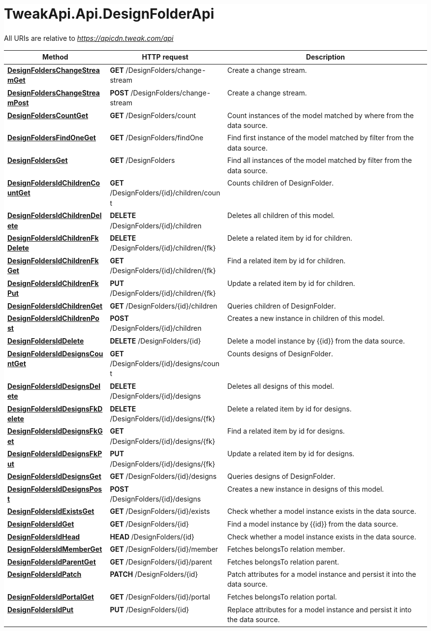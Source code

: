 # TweakApi.Api.DesignFolderApi

All URIs are relative to *https://apicdn.tweak.com/api*

Method | HTTP request | Description
------------- | ------------- | -------------
[**DesignFoldersChangeStreamGet**](DesignFolderApi.md#designfolderschangestreamget) | **GET** /DesignFolders/change-stream | Create a change stream.
[**DesignFoldersChangeStreamPost**](DesignFolderApi.md#designfolderschangestreampost) | **POST** /DesignFolders/change-stream | Create a change stream.
[**DesignFoldersCountGet**](DesignFolderApi.md#designfolderscountget) | **GET** /DesignFolders/count | Count instances of the model matched by where from the data source.
[**DesignFoldersFindOneGet**](DesignFolderApi.md#designfoldersfindoneget) | **GET** /DesignFolders/findOne | Find first instance of the model matched by filter from the data source.
[**DesignFoldersGet**](DesignFolderApi.md#designfoldersget) | **GET** /DesignFolders | Find all instances of the model matched by filter from the data source.
[**DesignFoldersIdChildrenCountGet**](DesignFolderApi.md#designfoldersidchildrencountget) | **GET** /DesignFolders/{id}/children/count | Counts children of DesignFolder.
[**DesignFoldersIdChildrenDelete**](DesignFolderApi.md#designfoldersidchildrendelete) | **DELETE** /DesignFolders/{id}/children | Deletes all children of this model.
[**DesignFoldersIdChildrenFkDelete**](DesignFolderApi.md#designfoldersidchildrenfkdelete) | **DELETE** /DesignFolders/{id}/children/{fk} | Delete a related item by id for children.
[**DesignFoldersIdChildrenFkGet**](DesignFolderApi.md#designfoldersidchildrenfkget) | **GET** /DesignFolders/{id}/children/{fk} | Find a related item by id for children.
[**DesignFoldersIdChildrenFkPut**](DesignFolderApi.md#designfoldersidchildrenfkput) | **PUT** /DesignFolders/{id}/children/{fk} | Update a related item by id for children.
[**DesignFoldersIdChildrenGet**](DesignFolderApi.md#designfoldersidchildrenget) | **GET** /DesignFolders/{id}/children | Queries children of DesignFolder.
[**DesignFoldersIdChildrenPost**](DesignFolderApi.md#designfoldersidchildrenpost) | **POST** /DesignFolders/{id}/children | Creates a new instance in children of this model.
[**DesignFoldersIdDelete**](DesignFolderApi.md#designfoldersiddelete) | **DELETE** /DesignFolders/{id} | Delete a model instance by {{id}} from the data source.
[**DesignFoldersIdDesignsCountGet**](DesignFolderApi.md#designfoldersiddesignscountget) | **GET** /DesignFolders/{id}/designs/count | Counts designs of DesignFolder.
[**DesignFoldersIdDesignsDelete**](DesignFolderApi.md#designfoldersiddesignsdelete) | **DELETE** /DesignFolders/{id}/designs | Deletes all designs of this model.
[**DesignFoldersIdDesignsFkDelete**](DesignFolderApi.md#designfoldersiddesignsfkdelete) | **DELETE** /DesignFolders/{id}/designs/{fk} | Delete a related item by id for designs.
[**DesignFoldersIdDesignsFkGet**](DesignFolderApi.md#designfoldersiddesignsfkget) | **GET** /DesignFolders/{id}/designs/{fk} | Find a related item by id for designs.
[**DesignFoldersIdDesignsFkPut**](DesignFolderApi.md#designfoldersiddesignsfkput) | **PUT** /DesignFolders/{id}/designs/{fk} | Update a related item by id for designs.
[**DesignFoldersIdDesignsGet**](DesignFolderApi.md#designfoldersiddesignsget) | **GET** /DesignFolders/{id}/designs | Queries designs of DesignFolder.
[**DesignFoldersIdDesignsPost**](DesignFolderApi.md#designfoldersiddesignspost) | **POST** /DesignFolders/{id}/designs | Creates a new instance in designs of this model.
[**DesignFoldersIdExistsGet**](DesignFolderApi.md#designfoldersidexistsget) | **GET** /DesignFolders/{id}/exists | Check whether a model instance exists in the data source.
[**DesignFoldersIdGet**](DesignFolderApi.md#designfoldersidget) | **GET** /DesignFolders/{id} | Find a model instance by {{id}} from the data source.
[**DesignFoldersIdHead**](DesignFolderApi.md#designfoldersidhead) | **HEAD** /DesignFolders/{id} | Check whether a model instance exists in the data source.
[**DesignFoldersIdMemberGet**](DesignFolderApi.md#designfoldersidmemberget) | **GET** /DesignFolders/{id}/member | Fetches belongsTo relation member.
[**DesignFoldersIdParentGet**](DesignFolderApi.md#designfoldersidparentget) | **GET** /DesignFolders/{id}/parent | Fetches belongsTo relation parent.
[**DesignFoldersIdPatch**](DesignFolderApi.md#designfoldersidpatch) | **PATCH** /DesignFolders/{id} | Patch attributes for a model instance and persist it into the data source.
[**DesignFoldersIdPortalGet**](DesignFolderApi.md#designfoldersidportalget) | **GET** /DesignFolders/{id}/portal | Fetches belongsTo relation portal.
[**DesignFoldersIdPut**](DesignFolderApi.md#designfoldersidput) | **PUT** /DesignFolders/{id} | Replace attributes for a model instance and persist it into the data source.